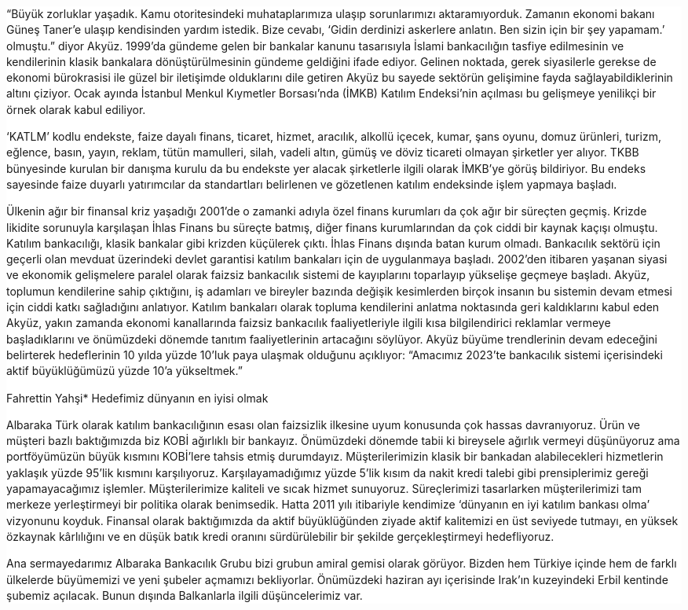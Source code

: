    “Büyük zorluklar yaşadık. Kamu otoritesindeki muhataplarımıza ulaşıp sorunlarımızı aktaramıyorduk. Zamanın ekonomi bakanı Güneş Taner’e ulaşıp kendisinden yardım istedik. Bize cevabı, ‘Gidin derdinizi askerlere anlatın. Ben sizin için bir şey yapamam.’ olmuştu.” diyor Akyüz. 1999’da gündeme gelen bir bankalar kanunu tasarısıyla İslami bankacılığın tasfiye edilmesinin ve kendilerinin klasik bankalara dönüştürülmesinin gündeme geldiğini ifade ediyor. Gelinen noktada, gerek siyasilerle gerekse de ekonomi bürokrasisi ile güzel bir iletişimde olduklarını dile getiren Akyüz bu sayede sektörün gelişimine fayda sağlayabildiklerinin altını çiziyor. Ocak ayında İstanbul Menkul Kıymetler Borsası’nda (İMKB) Katılım Endeksi’nin açılması bu gelişmeye yenilikçi bir örnek olarak kabul ediliyor.
  </p>
  <p class="MsoNormal">
   ‘KATLM’ kodlu endekste, faize dayalı finans, ticaret, hizmet, aracılık, alkollü içecek, kumar, şans oyunu, domuz ürünleri, turizm, eğlence, basın, yayın, reklam, tütün mamulleri, silah, vadeli altın, gümüş ve döviz ticareti olmayan şirketler yer alıyor. TKBB bünyesinde kurulan bir danışma kurulu da bu endekste yer alacak şirketlerle ilgili olarak İMKB’ye görüş bildiriyor. Bu endeks sayesinde faize duyarlı yatırımcılar da standartları belirlenen ve gözetlenen katılım endeksinde işlem yapmaya başladı.
  </p>
  <p class="MsoNormal">
   Ülkenin ağır bir finansal kriz yaşadığı 2001’de o zamanki adıyla özel finans kurumları da çok ağır bir süreçten geçmiş. Krizde likidite sorunuyla karşılaşan İhlas Finans bu süreçte batmış, diğer finans kurumlarından da çok ciddi bir kaynak kaçışı olmuştu. Katılım bankacılığı, klasik bankalar gibi krizden küçülerek çıktı. İhlas Finans dışında batan kurum olmadı. Bankacılık sektörü için geçerli olan mevduat üzerindeki devlet garantisi katılım bankaları için de uygulanmaya başladı. 2002’den itibaren yaşanan siyasi ve ekonomik gelişmelere paralel olarak faizsiz bankacılık sistemi de kayıplarını toparlayıp yükselişe geçmeye başladı. Akyüz, toplumun kendilerine sahip çıktığını, iş adamları ve bireyler bazında değişik kesimlerden birçok insanın bu sistemin devam etmesi için ciddi katkı sağladığını anlatıyor. Katılım bankaları olarak topluma kendilerini anlatma noktasında geri kaldıklarını kabul eden Akyüz, yakın zamanda ekonomi kanallarında faizsiz bankacılık faaliyetleriyle ilgili kısa bilgilendirici reklamlar vermeye başladıklarını ve önümüzdeki dönemde tanıtım faaliyetlerinin artacağını söylüyor. Akyüz büyüme trendlerinin devam edeceğini belirterek hedeflerinin 10 yılda yüzde 10’luk paya ulaşmak olduğunu açıklıyor: “Amacımız 2023’te bankacılık sistemi içerisindeki aktif büyüklüğümüzü yüzde 10’a yükseltmek.”
  </p>
  <p class="MsoNormal">
  </p>
  <p class="MsoNormal">
   Fahrettin Yahşi* Hedefimiz dünyanın en iyisi olmak
  </p>
  <p class="MsoNormal">
   <span>
   </span>
  </p>
  <p class="MsoNormal">
   Albaraka Türk olarak katılım bankacılığının esası olan faizsizlik ilkesine uyum konusunda çok hassas davranıyoruz. Ürün ve müşteri bazlı baktığımızda biz KOBİ ağırlıklı bir bankayız. Önümüzdeki dönemde tabii ki bireysele ağırlık vermeyi düşünüyoruz ama portföyümüzün büyük kısmını KOBİ’lere tahsis etmiş durumdayız. Müşterilerimizin klasik bir bankadan alabilecekleri hizmetlerin yaklaşık yüzde 95’lik kısmını karşılıyoruz. Karşılayamadığımız yüzde 5’lik kısım da nakit kredi talebi gibi prensiplerimiz gereği yapamayacağımız işlemler. Müşterilerimize kaliteli ve sıcak hizmet sunuyoruz. Süreçlerimizi tasarlarken müşterilerimizi tam merkeze yerleştirmeyi bir politika olarak benimsedik. Hatta 2011 yılı itibariyle kendimize ‘dünyanın en iyi katılım bankası olma’ vizyonunu koyduk. Finansal olarak baktığımızda da aktif büyüklüğünden ziyade aktif kalitemizi en üst seviyede tutmayı, en yüksek özkaynak kârlılığını ve en düşük batık kredi oranını sürdürülebilir bir şekilde gerçekleştirmeyi hedefliyoruz.
  </p>
  <p class="MsoNormal">
   Ana sermayedarımız Albaraka Bankacılık Grubu bizi grubun amiral gemisi olarak görüyor. Bizden hem Türkiye içinde hem de farklı ülkelerde büyümemizi ve yeni şubeler açmamızı bekliyorlar. Önümüzdeki haziran ayı içerisinde Irak’ın kuzeyindeki Erbil kentinde şubemiz açılacak. Bunun dışında Balkanlarla ilgili düşüncelerimiz var.
  </p>
  <p class="MsoNormal">